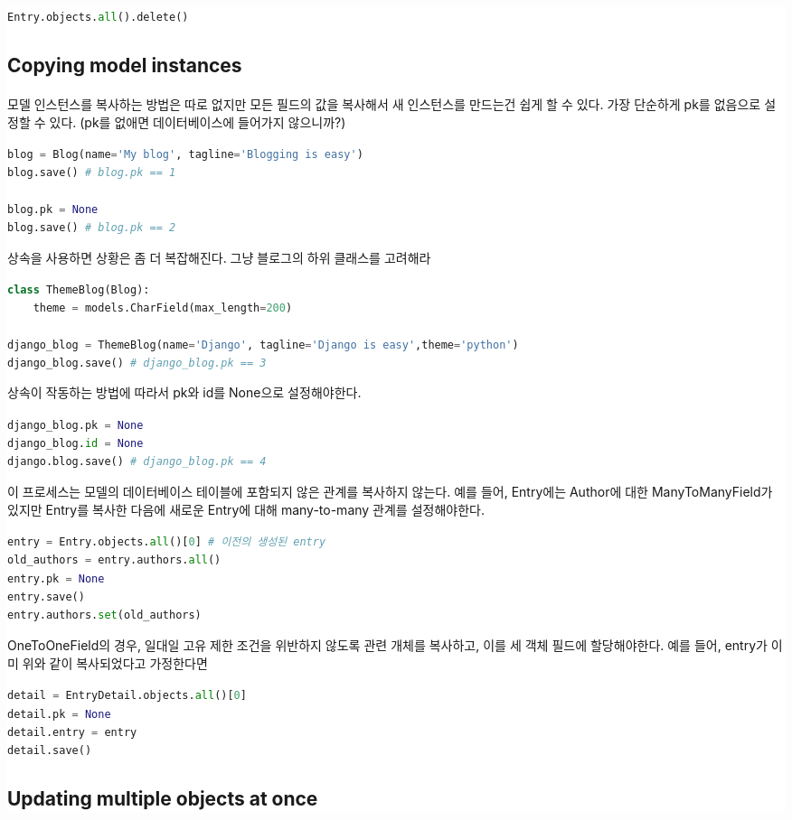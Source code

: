```python
Entry.objects.all().delete()
```

## Copying model instances

모델 인스턴스를 복사하는 방법은 따로 없지만 모든 필드의 값을 복사해서 새 인스턴스를 만드는건 쉽게 할 수 있다. 가장 단순하게 pk를 없음으로 설정할 수 있다. (pk를 없애면 데이터베이스에 들어가지 않으니까?)

```python
blog = Blog(name='My blog', tagline='Blogging is easy')
blog.save() # blog.pk == 1

blog.pk = None
blog.save() # blog.pk == 2
```

상속을 사용하면 상황은 좀 더 복잡해진다. 그냥 블로그의 하위 클래스를 고려해라

```python
class ThemeBlog(Blog):
	theme = models.CharField(max_length=200)
	
django_blog = ThemeBlog(name='Django', tagline='Django is easy',theme='python')
django_blog.save() # django_blog.pk == 3
```

상속이 작동하는 방법에 따라서 pk와 id를  None으로 설정해야한다.

```python
django_blog.pk = None
django_blog.id = None
django.blog.save() # django_blog.pk == 4
```

이 프로세스는 모델의 데이터베이스 테이블에 포함되지 않은 관계를 복사하지 않는다. 예를 들어, Entry에는 Author에 대한 ManyToManyField가 있지만 Entry를 복사한 다음에 새로운 Entry에 대해 many-to-many 관계를 설정해야한다.

```python
entry = Entry.objects.all()[0] # 이전의 생성된 entry
old_authors = entry.authors.all()
entry.pk = None
entry.save()
entry.authors.set(old_authors)
```

OneToOneField의 경우, 일대일 고유 제한 조건을 위반하지 않도록 관련 개체를 복사하고, 이를 세 객체 필드에 할당해야한다. 예를 들어, entry가 이미 위와 같이 복사되었다고 가정한다면

```python
detail = EntryDetail.objects.all()[0]
detail.pk = None
detail.entry = entry
detail.save()
```

## Updating multiple objects at once
